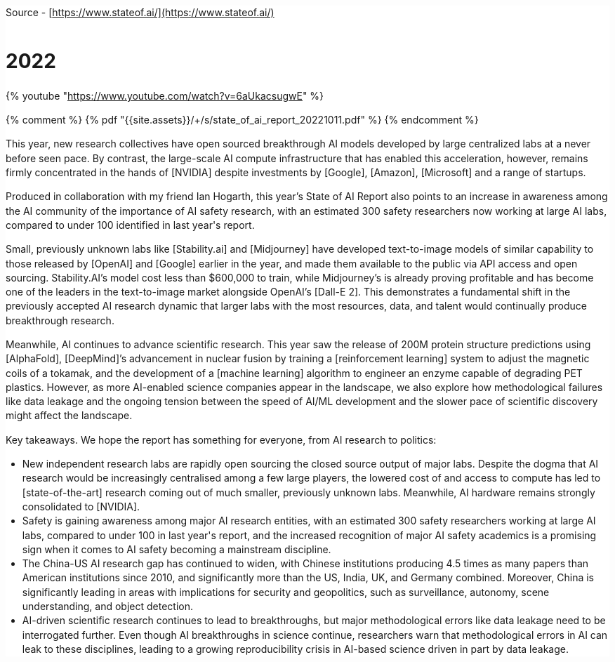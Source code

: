  Source - [https://www.stateof.ai/](https://www.stateof.ai/)


# 2022

 {% youtube "https://www.youtube.com/watch?v=6aUkacsugwE" %}

 <div class="responsive-wrap">
 
 <iframe src="https://docs.google.com/presentation/d/e/2PACX-1vSWZoyHka0OzgnZ5_DoHOLCDV6zMGXQWAINY-8mgLnStZmuQfhVpr2B3wibrDAoxCUYvHMtYYG7dkAg/embed?start=false&loop=false&delayms=3000" frameborder="0" width="960" height="569" allowfullscreen="true" mozallowfullscreen="true" webkitallowfullscreen="true"></iframe>
 
 </div>

 {% comment %}
 {% pdf "{{site.assets}}/+/s/state_of_ai_report_20221011.pdf" %}
 {% endcomment %}

 This year, new research collectives have open sourced breakthrough AI models developed by large centralized labs at a never before seen pace. By contrast, the large-scale AI compute infrastructure that has enabled this acceleration, however, remains firmly concentrated in the hands of [NVIDIA] despite investments by [Google], [Amazon], [Microsoft] and a range of startups.

 Produced in collaboration with my friend Ian Hogarth, this year’s State of AI Report also points to an increase in awareness among the AI community of the importance of AI safety research, with an estimated 300 safety researchers now working at large AI labs, compared to under 100 identified in last year's report.

 Small, previously unknown labs like [Stability.ai] and [Midjourney] have developed text-to-image models of similar capability to those released by [OpenAI] and [Google] earlier in the year, and made them available to the public via API access and open sourcing. Stability.AI’s model cost less than $600,000 to train, while Midjourney’s is already proving profitable and has become one of the leaders in the text-to-image market alongside OpenAI’s [Dall-E 2]. This demonstrates a fundamental shift in the previously accepted AI research dynamic that larger labs with the most resources, data, and talent would continually produce breakthrough research.

 Meanwhile, AI continues to advance scientific research. This year saw the release of 200M protein structure predictions using [AlphaFold], [DeepMind]’s advancement in nuclear fusion by training a [reinforcement learning] system to adjust the magnetic coils of a tokamak, and the development of a [machine learning] algorithm to engineer an enzyme capable of degrading PET plastics. However, as more AI-enabled science companies appear in the landscape, we also explore how methodological failures like data leakage and the ongoing tension between the speed of AI/ML development and the slower pace of scientific discovery might affect the landscape.

 Key takeaways. We hope the report has something for everyone, from AI research to politics:
  * New independent research labs are rapidly open sourcing the closed source output of major labs. Despite the dogma that AI research would be increasingly centralised among a few large players, the lowered cost of and access to compute has led to [state-of-the-art] research coming out of much smaller, previously unknown labs. Meanwhile, AI hardware remains strongly consolidated to [NVIDIA].
  * Safety is gaining awareness among major AI research entities, with an estimated 300 safety researchers working at large AI labs, compared to under 100 in last year's report, and the increased recognition of major AI safety academics is a promising sign when it comes to AI safety becoming a mainstream discipline.
  * The China-US AI research gap has continued to widen, with Chinese institutions producing 4.5 times as many papers than American institutions since 2010, and significantly more than the US, India, UK, and Germany combined. Moreover, China is significantly leading in areas with implications for security and geopolitics, such as surveillance, autonomy, scene understanding, and object detection.
  * AI-driven scientific research continues to lead to breakthroughs, but major methodological errors like data leakage need to be interrogated further. Even though AI breakthroughs in science continue, researchers warn that methodological errors in AI can leak to these disciplines, leading to a growing reproducibility crisis in AI-based science driven in part by data leakage.
